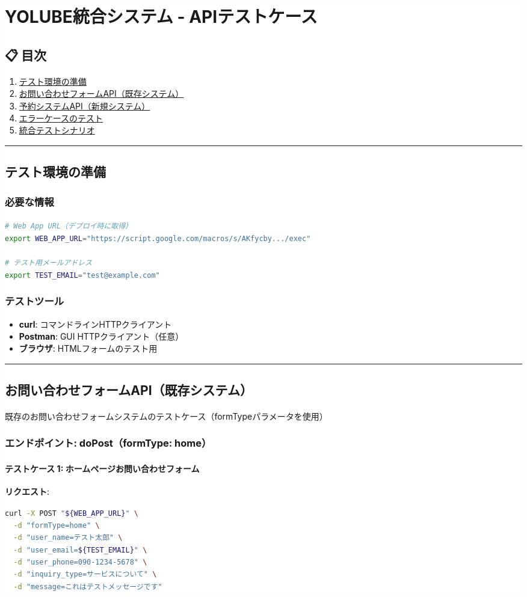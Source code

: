 # YOLUBE統合システム - APIテストケース

## 📋 目次

1. [テスト環境の準備](#テスト環境の準備)
2. [お問い合わせフォームAPI（既存システム）](#お問い合わせフォームapi既存システム)
3. [予約システムAPI（新規システム）](#予約システムapi新規システム)
4. [エラーケースのテスト](#エラーケースのテスト)
5. [統合テストシナリオ](#統合テストシナリオ)

---

## テスト環境の準備

### 必要な情報

```bash
# Web App URL（デプロイ時に取得）
export WEB_APP_URL="https://script.google.com/macros/s/AKfycby.../exec"

# テスト用メールアドレス
export TEST_EMAIL="test@example.com"
```

### テストツール

- **curl**: コマンドラインHTTPクライアント
- **Postman**: GUI HTTPクライアント（任意）
- **ブラウザ**: HTMLフォームのテスト用

---

## お問い合わせフォームAPI（既存システム）

既存のお問い合わせフォームシステムのテストケース（formTypeパラメータを使用）

### エンドポイント: doPost（formType: home）

#### テストケース 1: ホームページお問い合わせフォーム

**リクエスト**:
```bash
curl -X POST "${WEB_APP_URL}" \
  -d "formType=home" \
  -d "user_name=テスト太郎" \
  -d "user_email=${TEST_EMAIL}" \
  -d "user_phone=090-1234-5678" \
  -d "inquiry_type=サービスについて" \
  -d "message=これはテストメッセージです"
```
